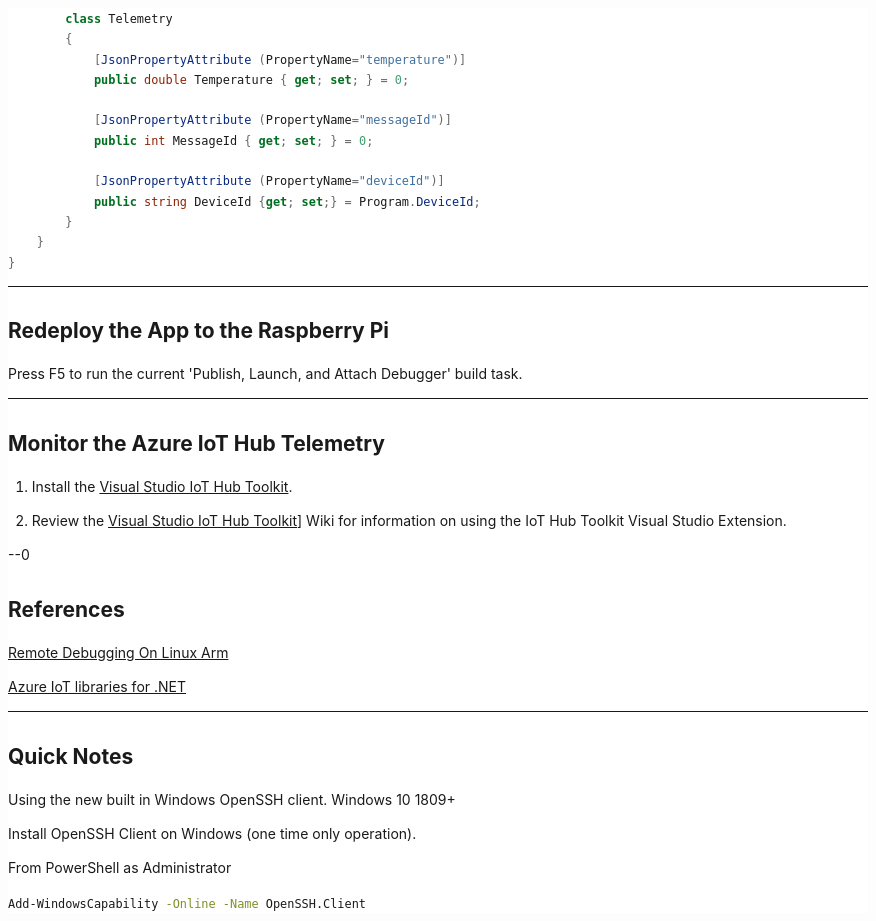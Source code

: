 ```c#
        class Telemetry
        {
            [JsonPropertyAttribute (PropertyName="temperature")] 
            public double Temperature { get; set; } = 0;

            [JsonPropertyAttribute (PropertyName="messageId")] 
            public int MessageId { get; set; } = 0;

            [JsonPropertyAttribute (PropertyName="deviceId")] 
            public string DeviceId {get; set;} = Program.DeviceId;
        }
    }
}
```

---

## Redeploy the App to the Raspberry Pi

Press F5 to run the current 'Publish, Launch, and Attach Debugger' build task.

---

## Monitor the Azure IoT Hub Telemetry

1. Install the [Visual Studio IoT Hub Toolkit](https://marketplace.visualstudio.com/itemdetails?itemName=vsciot-vscode.azure-iot-toolkit&WT.mc_id=github-blog-dglover).

2. Review the [Visual Studio IoT Hub Toolkit](https://github.com/Microsoft/vscode-azure-iot-toolkit/wiki)] Wiki for information on using the IoT Hub Toolkit Visual Studio Extension.

--0

## References

[Remote Debugging On Linux Arm](https://github.com/OmniSharp/omnisharp-vscode/wiki/Remote-Debugging-On-Linux-Arm)

[Azure IoT libraries for .NET](https://docs.microsoft.com/en-au/dotnet/api/overview/azure/iot?view=azure-dotnet&WT.mc_id=hackster-blog-dglover)

---

## Quick Notes

Using the new built in Windows OpenSSH client. Windows 10 1809+

Install OpenSSH Client on Windows (one time only operation).

From PowerShell as Administrator

```bash
Add-WindowsCapability -Online -Name OpenSSH.Client
```
